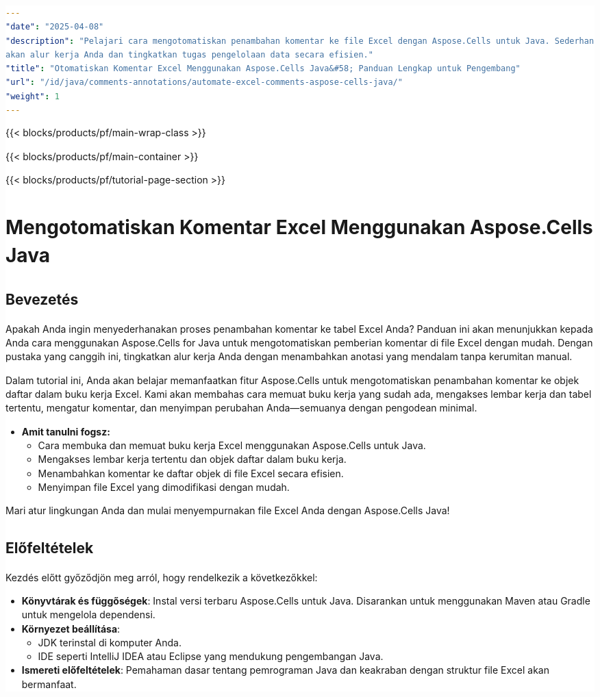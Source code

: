 ```yaml
---
"date": "2025-04-08"
"description": "Pelajari cara mengotomatiskan penambahan komentar ke file Excel dengan Aspose.Cells untuk Java. Sederhanakan alur kerja Anda dan tingkatkan tugas pengelolaan data secara efisien."
"title": "Otomatiskan Komentar Excel Menggunakan Aspose.Cells Java&#58; Panduan Lengkap untuk Pengembang"
"url": "/id/java/comments-annotations/automate-excel-comments-aspose-cells-java/"
"weight": 1
---
```


{{< blocks/products/pf/main-wrap-class >}}

{{< blocks/products/pf/main-container >}}

{{< blocks/products/pf/tutorial-page-section >}}


# Mengotomatiskan Komentar Excel Menggunakan Aspose.Cells Java

## Bevezetés

Apakah Anda ingin menyederhanakan proses penambahan komentar ke tabel Excel Anda? Panduan ini akan menunjukkan kepada Anda cara menggunakan Aspose.Cells for Java untuk mengotomatiskan pemberian komentar di file Excel dengan mudah. Dengan pustaka yang canggih ini, tingkatkan alur kerja Anda dengan menambahkan anotasi yang mendalam tanpa kerumitan manual.

Dalam tutorial ini, Anda akan belajar memanfaatkan fitur Aspose.Cells untuk mengotomatiskan penambahan komentar ke objek daftar dalam buku kerja Excel. Kami akan membahas cara memuat buku kerja yang sudah ada, mengakses lembar kerja dan tabel tertentu, mengatur komentar, dan menyimpan perubahan Anda—semuanya dengan pengodean minimal.

- **Amit tanulni fogsz:**
  - Cara membuka dan memuat buku kerja Excel menggunakan Aspose.Cells untuk Java.
  - Mengakses lembar kerja tertentu dan objek daftar dalam buku kerja.
  - Menambahkan komentar ke daftar objek di file Excel secara efisien.
  - Menyimpan file Excel yang dimodifikasi dengan mudah.

Mari atur lingkungan Anda dan mulai menyempurnakan file Excel Anda dengan Aspose.Cells Java!

## Előfeltételek

Kezdés előtt győződjön meg arról, hogy rendelkezik a következőkkel:
- **Könyvtárak és függőségek**: Instal versi terbaru Aspose.Cells untuk Java. Disarankan untuk menggunakan Maven atau Gradle untuk mengelola dependensi.
- **Környezet beállítása**:
  - JDK terinstal di komputer Anda.
  - IDE seperti IntelliJ IDEA atau Eclipse yang mendukung pengembangan Java.
- **Ismereti előfeltételek**: Pemahaman dasar tentang pemrograman Java dan keakraban dengan struktur file Excel akan bermanfaat.
